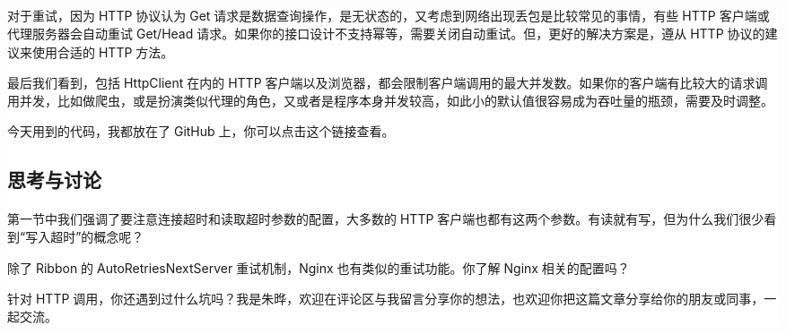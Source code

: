对于重试，因为 HTTP 协议认为 Get 请求是数据查询操作，是无状态的，又考虑到网络出现丢包是比较常见的事情，有些 HTTP 客户端或代理服务器会自动重试 Get/Head 请求。如果你的接口设计不支持幂等，需要关闭自动重试。但，更好的解决方案是，遵从 HTTP 协议的建议来使用合适的 HTTP 方法。

最后我们看到，包括 HttpClient 在内的 HTTP 客户端以及浏览器，都会限制客户端调用的最大并发数。如果你的客户端有比较大的请求调用并发，比如做爬虫，或是扮演类似代理的角色，又或者是程序本身并发较高，如此小的默认值很容易成为吞吐量的瓶颈，需要及时调整。

今天用到的代码，我都放在了 GitHub 上，你可以点击这个链接查看。

## 思考与讨论

第一节中我们强调了要注意连接超时和读取超时参数的配置，大多数的 HTTP 客户端也都有这两个参数。有读就有写，但为什么我们很少看到“写入超时”的概念呢？

除了 Ribbon 的 AutoRetriesNextServer 重试机制，Nginx 也有类似的重试功能。你了解 Nginx 相关的配置吗？

针对 HTTP 调用，你还遇到过什么坑吗？我是朱晔，欢迎在评论区与我留言分享你的想法，也欢迎你把这篇文章分享给你的朋友或同事，一起交流。
